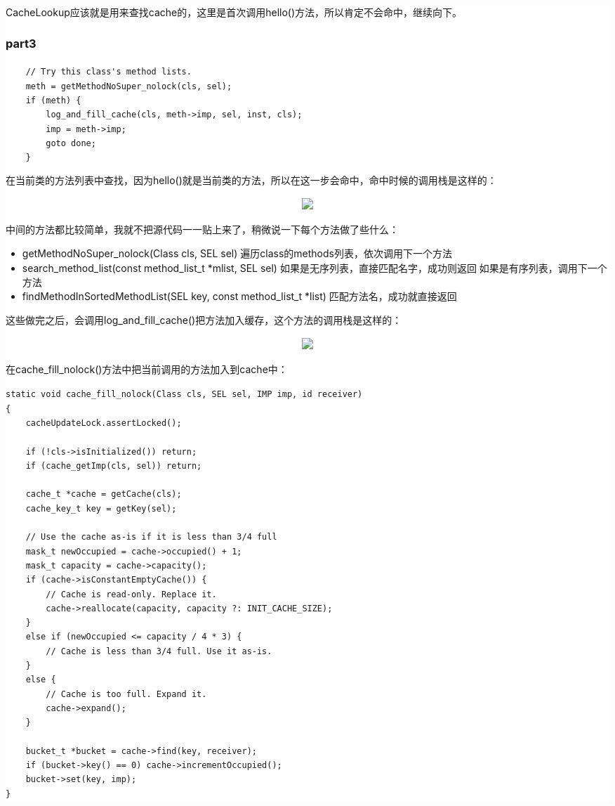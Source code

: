 ```
```
CacheLookup应该就是用来查找cache的，这里是首次调用hello()方法，所以肯定不会命中，继续向下。
### part3
```
    // Try this class's method lists.
    meth = getMethodNoSuper_nolock(cls, sel);
    if (meth) {
        log_and_fill_cache(cls, meth->imp, sel, inst, cls);
        imp = meth->imp;
        goto done;
    }
```
在当前类的方法列表中查找，因为hello()就是当前类的方法，所以在这一步会命中，命中时候的调用栈是这样的：

<p align="center">
    <img src="http://47.100.168.106/assets/images/2017_02_16/current_func_shot.png" />
</p>

中间的方法都比较简单，我就不把源代码一一贴上来了，稍微说一下每个方法做了些什么：
- getMethodNoSuper_nolock(Class cls, SEL sel)
遍历class的methods列表，依次调用下一个方法
- search_method_list(const method_list_t *mlist, SEL sel)
如果是无序列表，直接匹配名字，成功则返回
如果是有序列表，调用下一个方法
- findMethodInSortedMethodList(SEL key, const method_list_t *list)
匹配方法名，成功就直接返回

这些做完之后，会调用log_and_fill_cache()把方法加入缓存，这个方法的调用栈是这样的：

<p align="center">
    <img src="http://47.100.168.106/assets/images/2017_02_16/log_and_fill_cache.png" />
</p>

在cache_fill_nolock()方法中把当前调用的方法加入到cache中：
```
static void cache_fill_nolock(Class cls, SEL sel, IMP imp, id receiver)
{
    cacheUpdateLock.assertLocked();

    if (!cls->isInitialized()) return;
    if (cache_getImp(cls, sel)) return;

    cache_t *cache = getCache(cls);
    cache_key_t key = getKey(sel);

    // Use the cache as-is if it is less than 3/4 full
    mask_t newOccupied = cache->occupied() + 1;
    mask_t capacity = cache->capacity();
    if (cache->isConstantEmptyCache()) {
        // Cache is read-only. Replace it.
        cache->reallocate(capacity, capacity ?: INIT_CACHE_SIZE);
    }
    else if (newOccupied <= capacity / 4 * 3) {
        // Cache is less than 3/4 full. Use it as-is.
    }
    else {
        // Cache is too full. Expand it.
        cache->expand();
    }

    bucket_t *bucket = cache->find(key, receiver);
    if (bucket->key() == 0) cache->incrementOccupied();
    bucket->set(key, imp);
}
```